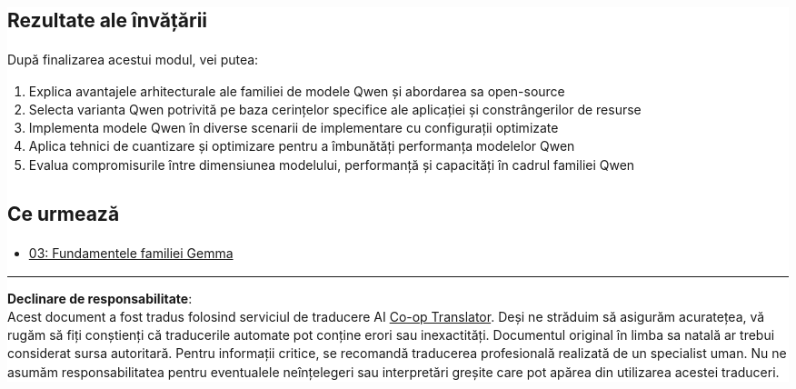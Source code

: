 ## Rezultate ale învățării

După finalizarea acestui modul, vei putea:

1. Explica avantajele arhitecturale ale familiei de modele Qwen și abordarea sa open-source
2. Selecta varianta Qwen potrivită pe baza cerințelor specifice ale aplicației și constrângerilor de resurse
3. Implementa modele Qwen în diverse scenarii de implementare cu configurații optimizate
4. Aplica tehnici de cuantizare și optimizare pentru a îmbunătăți performanța modelelor Qwen
5. Evalua compromisurile între dimensiunea modelului, performanță și capacități în cadrul familiei Qwen

## Ce urmează

- [03: Fundamentele familiei Gemma](03.GemmaFamily.md)

---

**Declinare de responsabilitate**:  
Acest document a fost tradus folosind serviciul de traducere AI [Co-op Translator](https://github.com/Azure/co-op-translator). Deși ne străduim să asigurăm acuratețea, vă rugăm să fiți conștienți că traducerile automate pot conține erori sau inexactități. Documentul original în limba sa natală ar trebui considerat sursa autoritară. Pentru informații critice, se recomandă traducerea profesională realizată de un specialist uman. Nu ne asumăm responsabilitatea pentru eventualele neînțelegeri sau interpretări greșite care pot apărea din utilizarea acestei traduceri.